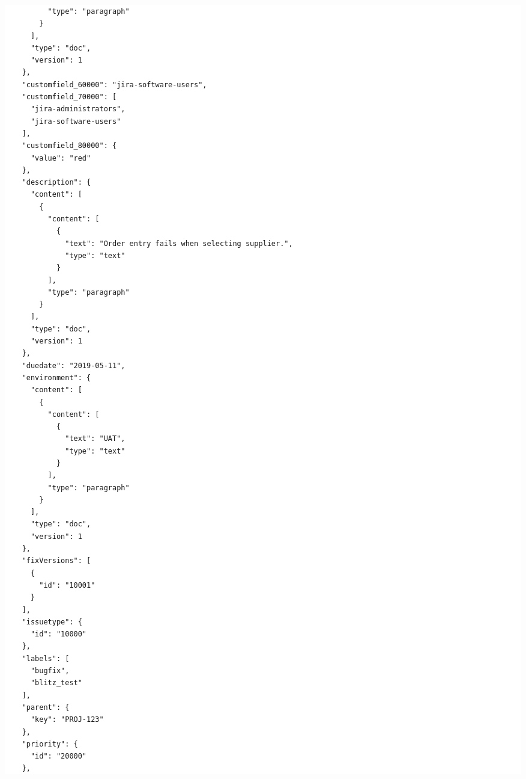 ```
          "type": "paragraph"
        }
      ],
      "type": "doc",
      "version": 1
    },
    "customfield_60000": "jira-software-users",
    "customfield_70000": [
      "jira-administrators",
      "jira-software-users"
    ],
    "customfield_80000": {
      "value": "red"
    },
    "description": {
      "content": [
        {
          "content": [
            {
              "text": "Order entry fails when selecting supplier.",
              "type": "text"
            }
          ],
          "type": "paragraph"
        }
      ],
      "type": "doc",
      "version": 1
    },
    "duedate": "2019-05-11",
    "environment": {
      "content": [
        {
          "content": [
            {
              "text": "UAT",
              "type": "text"
            }
          ],
          "type": "paragraph"
        }
      ],
      "type": "doc",
      "version": 1
    },
    "fixVersions": [
      {
        "id": "10001"
      }
    ],
    "issuetype": {
      "id": "10000"
    },
    "labels": [
      "bugfix",
      "blitz_test"
    ],
    "parent": {
      "key": "PROJ-123"
    },
    "priority": {
      "id": "20000"
    },
```